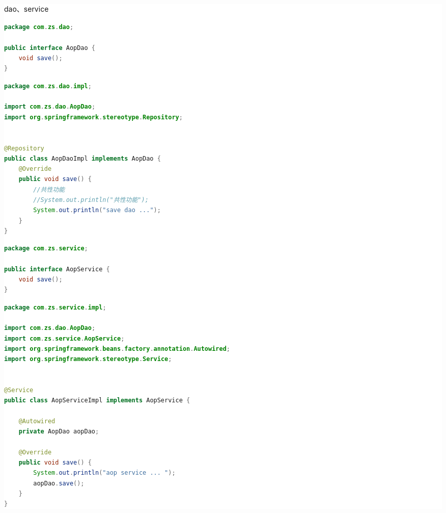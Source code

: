 dao、service

```java
package com.zs.dao;

public interface AopDao {
    void save();
}
```
```java
package com.zs.dao.impl;

import com.zs.dao.AopDao;
import org.springframework.stereotype.Repository;


@Repository
public class AopDaoImpl implements AopDao {
    @Override
    public void save() {
        //共性功能
        //System.out.println("共性功能");
        System.out.println("save dao ...");
    }
}
```
```java
package com.zs.service;

public interface AopService {
    void save();
}
```
```java
package com.zs.service.impl;

import com.zs.dao.AopDao;
import com.zs.service.AopService;
import org.springframework.beans.factory.annotation.Autowired;
import org.springframework.stereotype.Service;


@Service
public class AopServiceImpl implements AopService {

    @Autowired
    private AopDao aopDao;

    @Override
    public void save() {
        System.out.println("aop service ... ");
        aopDao.save();
    }
}
```
